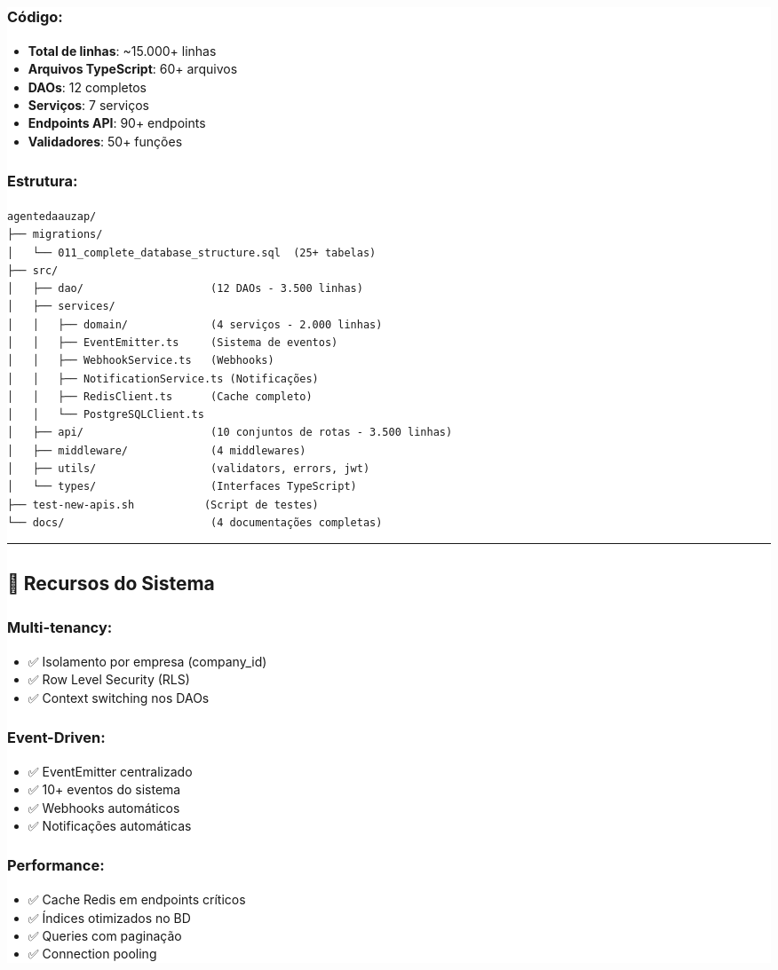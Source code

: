 ### Código:
- **Total de linhas**: ~15.000+ linhas
- **Arquivos TypeScript**: 60+ arquivos
- **DAOs**: 12 completos
- **Serviços**: 7 serviços
- **Endpoints API**: 90+ endpoints
- **Validadores**: 50+ funções

### Estrutura:
```
agentedaauzap/
├── migrations/
│   └── 011_complete_database_structure.sql  (25+ tabelas)
├── src/
│   ├── dao/                    (12 DAOs - 3.500 linhas)
│   ├── services/
│   │   ├── domain/             (4 serviços - 2.000 linhas)
│   │   ├── EventEmitter.ts     (Sistema de eventos)
│   │   ├── WebhookService.ts   (Webhooks)
│   │   ├── NotificationService.ts (Notificações)
│   │   ├── RedisClient.ts      (Cache completo)
│   │   └── PostgreSQLClient.ts
│   ├── api/                    (10 conjuntos de rotas - 3.500 linhas)
│   ├── middleware/             (4 middlewares)
│   ├── utils/                  (validators, errors, jwt)
│   └── types/                  (Interfaces TypeScript)
├── test-new-apis.sh           (Script de testes)
└── docs/                       (4 documentações completas)
```

---

## 🎯 Recursos do Sistema

### Multi-tenancy:
- ✅ Isolamento por empresa (company_id)
- ✅ Row Level Security (RLS)
- ✅ Context switching nos DAOs

### Event-Driven:
- ✅ EventEmitter centralizado
- ✅ 10+ eventos do sistema
- ✅ Webhooks automáticos
- ✅ Notificações automáticas

### Performance:
- ✅ Cache Redis em endpoints críticos
- ✅ Índices otimizados no BD
- ✅ Queries com paginação
- ✅ Connection pooling
